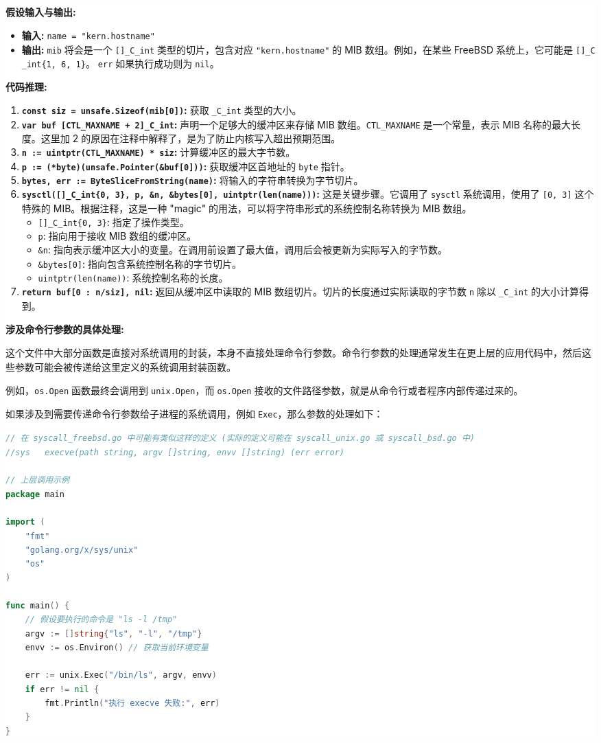 **假设输入与输出:**

* **输入:** `name = "kern.hostname"`
* **输出:**  `mib` 将会是一个 `[]_C_int` 类型的切片，包含对应 `"kern.hostname"` 的 MIB 数组。例如，在某些 FreeBSD 系统上，它可能是 `[]_C_int{1, 6, 1}`。  `err` 如果执行成功则为 `nil`。

**代码推理:**

1. **`const siz = unsafe.Sizeof(mib[0])`:**  获取 `_C_int` 类型的大小。
2. **`var buf [CTL_MAXNAME + 2]_C_int`:**  声明一个足够大的缓冲区来存储 MIB 数组。`CTL_MAXNAME` 是一个常量，表示 MIB 名称的最大长度。这里加 2 的原因在注释中解释了，是为了防止内核写入超出预期范围。
3. **`n := uintptr(CTL_MAXNAME) * siz`:**  计算缓冲区的最大字节数。
4. **`p := (*byte)(unsafe.Pointer(&buf[0]))`:**  获取缓冲区首地址的 `byte` 指针。
5. **`bytes, err := ByteSliceFromString(name)`:** 将输入的字符串转换为字节切片。
6. **`sysctl([]_C_int{0, 3}, p, &n, &bytes[0], uintptr(len(name)))`:**  这是关键步骤。它调用了 `sysctl` 系统调用，使用了 `[0, 3]` 这个特殊的 MIB。根据注释，这是一种 "magic" 的用法，可以将字符串形式的系统控制名称转换为 MIB 数组。
    * `[]_C_int{0, 3}`:  指定了操作类型。
    * `p`: 指向用于接收 MIB 数组的缓冲区。
    * `&n`: 指向表示缓冲区大小的变量。在调用前设置了最大值，调用后会被更新为实际写入的字节数。
    * `&bytes[0]`: 指向包含系统控制名称的字节切片。
    * `uintptr(len(name))`: 系统控制名称的长度。
7. **`return buf[0 : n/siz], nil`:**  返回从缓冲区中读取的 MIB 数组切片。切片的长度通过实际读取的字节数 `n` 除以 `_C_int` 的大小计算得到。

**涉及命令行参数的具体处理:**

这个文件中大部分函数是直接对系统调用的封装，本身不直接处理命令行参数。命令行参数的处理通常发生在更上层的应用代码中，然后这些参数可能会被传递给这里定义的系统调用封装函数。

例如，`os.Open` 函数最终会调用到 `unix.Open`，而 `os.Open` 接收的文件路径参数，就是从命令行或者程序内部传递过来的。

如果涉及到需要传递命令行参数给子进程的系统调用，例如 `Exec`，那么参数的处理如下：

```go
// 在 syscall_freebsd.go 中可能有类似这样的定义 (实际的定义可能在 syscall_unix.go 或 syscall_bsd.go 中)
//sys	execve(path string, argv []string, envv []string) (err error)

// 上层调用示例
package main

import (
	"fmt"
	"golang.org/x/sys/unix"
	"os"
)

func main() {
	// 假设要执行的命令是 "ls -l /tmp"
	argv := []string{"ls", "-l", "/tmp"}
	envv := os.Environ() // 获取当前环境变量

	err := unix.Exec("/bin/ls", argv, envv)
	if err != nil {
		fmt.Println("执行 execve 失败:", err)
	}
}
```
